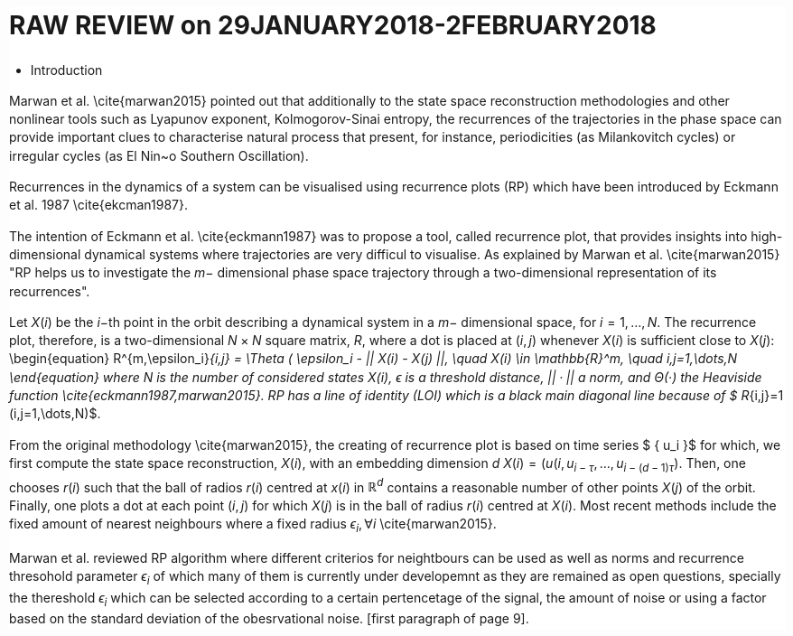 # RAW REVIEW on 29JANUARY2018-2FEBRUARY2018

* Introduction

Marwan et al. \cite{marwan2015} pointed out that additionally to the state space 
reconstruction methodologies and other nonlinear tools such as Lyapunov exponent, 
Kolmogorov-Sinai entropy, the recurrences of the trajectories in the phase space 
can provide important clues to characterise natural process that present, for
instance, periodicities (as Milankovitch cycles) or irregular cycles 
(as El Nin\~o Southern Oscillation).

Recurrences in the dynamics of a system can be visualised using recurrence plots (RP)
which have been introduced by Eckmann et al. 1987 \cite{ekcman1987}.

The intention of Eckmann et al. \cite{eckmann1987}  was to propose a tool,
called recurrence plot, that provides insights into high-dimensional dynamical 
systems where trajectories are very difficul to visualise.
As explained by Marwan et al. \cite{marwan2015} "RP helps us to investigate 
the $m-$ dimensional phase space trajectory through a two-dimensional representation
of its recurrences".
 
Let $X(i)$ be the $i-$th point in the orbit describing a dynamical system in a 
$m-$ dimensional space, for $i=1,\dots,N$. The recurrence plot, therefore, is 
a two-dimensional $N \times N$ square matrix, $R$, where a dot is placed at $(i,j)$
whenever $X(i)$ is sufficient close to $X(j)$: 
\begin{equation}
R^{m,\epsilon_i}_{i,j} = \Theta ( \epsilon_i - || X(i) - X(j) ||, \quad X(i) \in \mathbb{R}^m, \quad i,j=1,\dots,N
\end{equation}
where $N$ is the number of considered states $X(i)$, $\epsilon$ is a threshold 
distance, $|| \cdotp ||$ a norm, and $\Theta(\cdotp)$ the Heaviside function \cite{eckmann1987,marwan2015}.
RP has a line of identity (LOI) which is a black main diagonal line because of $ R_{i,j}=1 (i,j=1,\dots,N)$. 


From the original methodology \cite{marwan2015}, 
the creating of recurrence plot is based on time series $ \{ u_i \}$ for which, 
we first  compute the state space reconstruction, $X(i)$, with an embedding dimension $d$
$X(i)=( u(i, u_{i-\tau}, \dots, u_{i -(d-1)\tau })$. Then, one chooses $r(i)$ 
such that the ball of radios $r(i)$ centred at $x(i)$ in $\mathbb{R}^d$ contains 
a reasonable number of other points $X(j)$ of the orbit. Finally, one plots 
a dot at each point $(i,j)$ for which $X(j)$ is in the ball of radius $r(i)$
centred at $X(i)$. 
Most recent methods include the fixed amount of nearest neighbours where a fixed 
radius $\epsilon_i, \forall i$ \cite{marwan2015}.


Marwan et al. reviewed RP algorithm where different criterios for neightbours can be used
as well as norms and recurrence thresohold parameter $\epsilon_i$ of which 
many of them is currently under developemnt as they are remained as open questions,
specially the thereshold $\epsilon_i$ which can be selected according to a certain 
pertencetage of the signal, the amount of noise or using a factor based on the standard
deviation of the obesrvational noise. [first paragraph of page 9].
